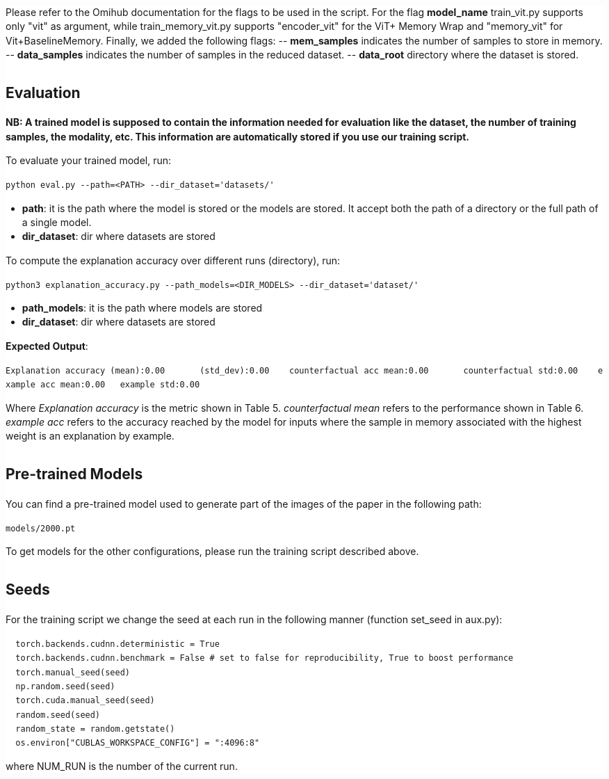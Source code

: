 Please refer to the Omihub documentation for the flags to be used in the script.
For the flag **model_name** train_vit.py supports only "vit" as argument, while train_memory_vit.py supports "encoder_vit" for the ViT+ Memory Wrap and "memory_vit" for Vit+BaselineMemory.
Finally, we added the following flags:
-- **mem_samples** indicates the number of samples to store in memory.
-- **data_samples** indicates the number of samples in the reduced dataset.
-- **data_root** directory where the dataset is stored.

## Evaluation
**NB: A trained model is supposed to contain the information needed for evaluation like the dataset, the number of training samples, the modality, etc. This information are automatically stored if you use our training script.**

To evaluate your trained model, run:

```eval
python eval.py --path=<PATH> --dir_dataset='datasets/'
```
- **path**: it is the path where the model is stored or the models are stored. It accept both the path of a directory or the full path of a single model.
- **dir_dataset**: dir where datasets are stored



To compute the explanation accuracy over different runs (directory), run:
```
python3 explanation_accuracy.py --path_models=<DIR_MODELS> --dir_dataset='dataset/'
```
- **path_models**: it is the path where models are stored
- **dir_dataset**: dir where datasets are stored



**Expected Output**:
```
Explanation accuracy (mean):0.00       (std_dev):0.00    counterfactual acc mean:0.00       counterfactual std:0.00    example acc mean:0.00   example std:0.00
```
Where *Explanation accuracy*  is the metric shown in Table 5. *counterfactual mean* refers to the performance shown in Table 6. *example acc* refers to the accuracy reached by the model for inputs where the sample in memory associated with the highest weight is an explanation by example.



## Pre-trained Models
You can find a pre-trained model used to generate
 part of the images of the paper in the following path:
```
models/2000.pt
```
To get models for the other configurations, please run the 
training script described above.


## Seeds
For the training script we change the seed at each run in the following manner (function set_seed in aux.py):
```
  torch.backends.cudnn.deterministic = True
  torch.backends.cudnn.benchmark = False # set to false for reproducibility, True to boost performance
  torch.manual_seed(seed)
  np.random.seed(seed)
  torch.cuda.manual_seed(seed)
  random.seed(seed)
  random_state = random.getstate()
  os.environ["CUBLAS_WORKSPACE_CONFIG"] = ":4096:8"
```
where NUM_RUN is the number of the current run.